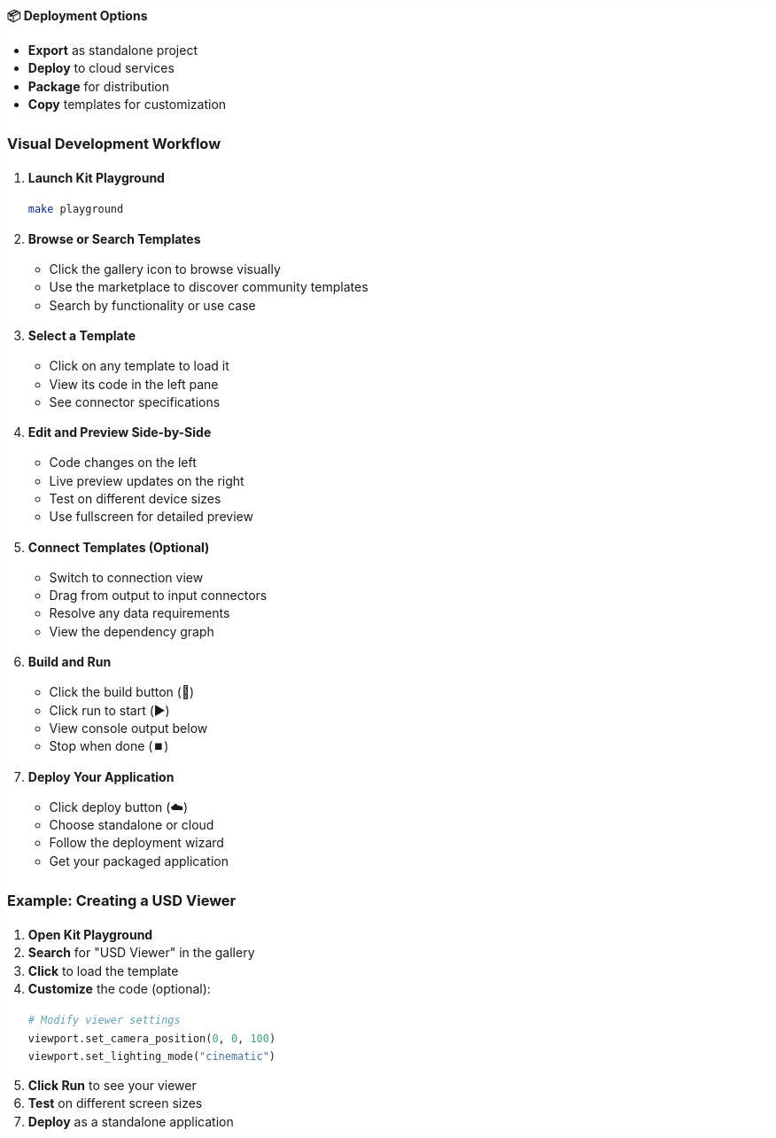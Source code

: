 #### 📦 Deployment Options
- **Export** as standalone project
- **Deploy** to cloud services
- **Package** for distribution
- **Copy** templates for customization

### Visual Development Workflow

1. **Launch Kit Playground**
   ```bash
   make playground
   ```

2. **Browse or Search Templates**
   - Click the gallery icon to browse visually
   - Use the marketplace to discover community templates
   - Search by functionality or use case

3. **Select a Template**
   - Click on any template to load it
   - View its code in the left pane
   - See connector specifications

4. **Edit and Preview Side-by-Side**
   - Code changes on the left
   - Live preview updates on the right
   - Test on different device sizes
   - Use fullscreen for detailed preview

5. **Connect Templates (Optional)**
   - Switch to connection view
   - Drag from output to input connectors
   - Resolve any data requirements
   - View the dependency graph

6. **Build and Run**
   - Click the build button (🔨)
   - Click run to start (▶️)
   - View console output below
   - Stop when done (⏹️)

7. **Deploy Your Application**
   - Click deploy button (☁️)
   - Choose standalone or cloud
   - Follow the deployment wizard
   - Get your packaged application

### Example: Creating a USD Viewer

1. **Open Kit Playground**
2. **Search** for "USD Viewer" in the gallery
3. **Click** to load the template
4. **Customize** the code (optional):
   ```python
   # Modify viewer settings
   viewport.set_camera_position(0, 0, 100)
   viewport.set_lighting_mode("cinematic")
   ```
5. **Click Run** to see your viewer
6. **Test** on different screen sizes
7. **Deploy** as a standalone application
